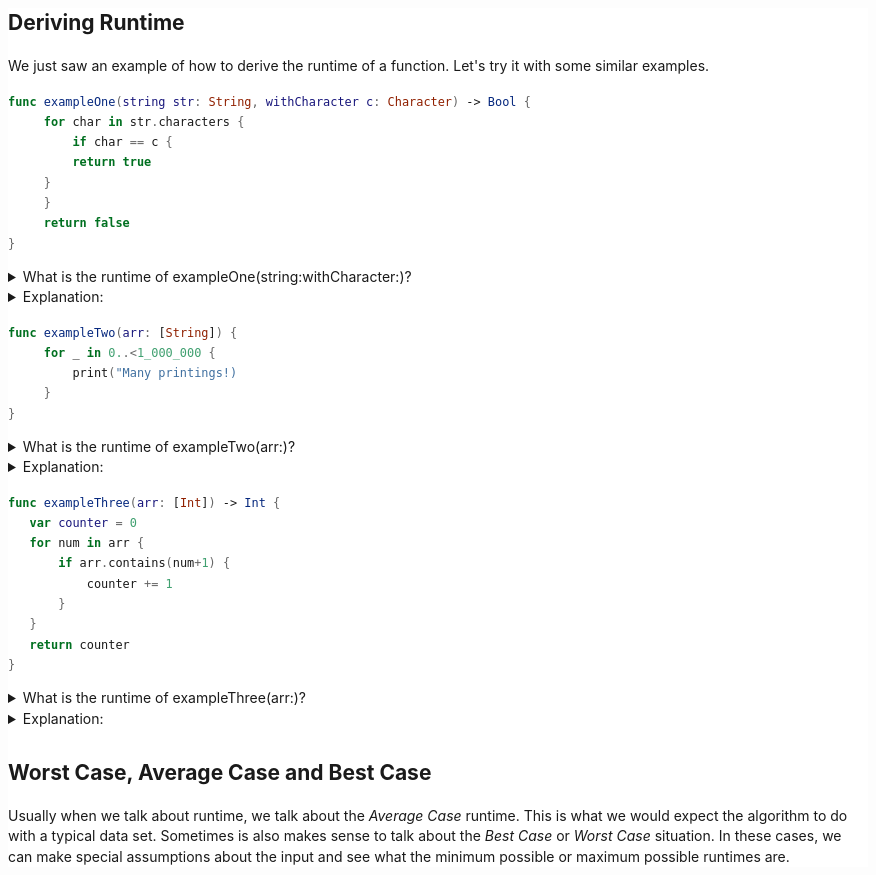 ## Deriving Runtime 
We just saw an example of how to derive the runtime of a function.  Let's try it with some similar examples.


```swift
func exampleOne(string str: String, withCharacter c: Character) -> Bool {
     for char in str.characters {
     	 if char == c {
	     return true
	 }
     }
     return false
}			
```

<details><summary>What is the runtime of exampleOne(string:withCharacter:)?</summary></details>	

<details><summary> Explanation: </summary></details> 


```swift
func exampleTwo(arr: [String]) {
     for _ in 0..<1_000_000 {
     	 print("Many printings!)
     }
}
```
	
<details><summary>What is the runtime of exampleTwo(arr:)?</summary></details>	
		
		
<details><summary>Explanation: </summary></details> 


```swift
func exampleThree(arr: [Int]) -> Int {
   var counter = 0
   for num in arr {
       if arr.contains(num+1) {
           counter += 1
       }
   }
   return counter
}
```

<details><summary>What is the runtime of exampleThree(arr:)?</summary></details>	

<details><summary>Explanation: </summary></details>  


## Worst Case, Average Case and Best Case
Usually when we talk about runtime, we talk about the *Average Case* runtime.  This is what we would expect the algorithm to do with a typical data set.  Sometimes is also makes sense to talk about the *Best Case* or *Worst Case* situation.  In these cases, we can make special assumptions about the input and see what the minimum possible or maximum possible runtimes are.
